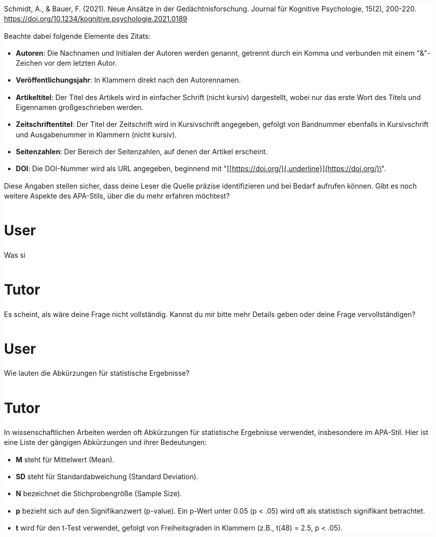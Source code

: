 Schmidt, A., & Bauer, F. (2021). Neue Ansätze in der Gedächtnisforschung. Journal für Kognitive Psychologie, 15(2), 200-220. https://doi.org/10.1234/kognitive.psychologie.2021.0189

Beachte dabei folgende Elemente des Zitats:

-   **Autoren**: Die Nachnamen und Initialen der Autoren werden genannt, getrennt durch ein Komma und verbunden mit einem \"&\"-Zeichen vor dem letzten Autor.

-   **Veröffentlichungsjahr**: In Klammern direkt nach den Autorennamen.

-   **Artikeltitel**: Der Titel des Artikels wird in einfacher Schrift (nicht kursiv) dargestellt, wobei nur das erste Wort des Titels und Eigennamen großgeschrieben werden.

-   **Zeitschriftentitel**: Der Titel der Zeitschrift wird in Kursivschrift angegeben, gefolgt von Bandnummer ebenfalls in Kursivschrift und Ausgabenummer in Klammern (nicht kursiv).

-   **Seitenzahlen**: Der Bereich der Seitenzahlen, auf denen der Artikel erscheint.

-   **DOI**: Die DOI-Nummer wird als URL angegeben, beginnend mit \"[[https://doi.org/]{.underline}](https://doi.org/)\".

Diese Angaben stellen sicher, dass deine Leser die Quelle präzise identifizieren und bei Bedarf aufrufen können. Gibt es noch weitere Aspekte des APA-Stils, über die du mehr erfahren möchtest?



# User

Was si

# Tutor

Es scheint, als wäre deine Frage nicht vollständig. Kannst du mir bitte mehr Details geben oder deine Frage vervollständigen?



# User

Wie lauten die Abkürzungen für statistische Ergebnisse?

# Tutor

In wissenschaftlichen Arbeiten werden oft Abkürzungen für statistische Ergebnisse verwendet, insbesondere im APA-Stil. Hier ist eine Liste der gängigen Abkürzungen und ihrer Bedeutungen:

-   **M** steht für Mittelwert (Mean).

-   **SD** steht für Standardabweichung (Standard Deviation).

-   **N** bezeichnet die Stichprobengröße (Sample Size).

-   **p** bezieht sich auf den Signifikanzwert (p-value). Ein p-Wert unter 0.05 (p \< .05) wird oft als statistisch signifikant betrachtet.

-   **t** wird für den t-Test verwendet, gefolgt von Freiheitsgraden in Klammern (z.B., t(48) = 2.5, p \< .05).
